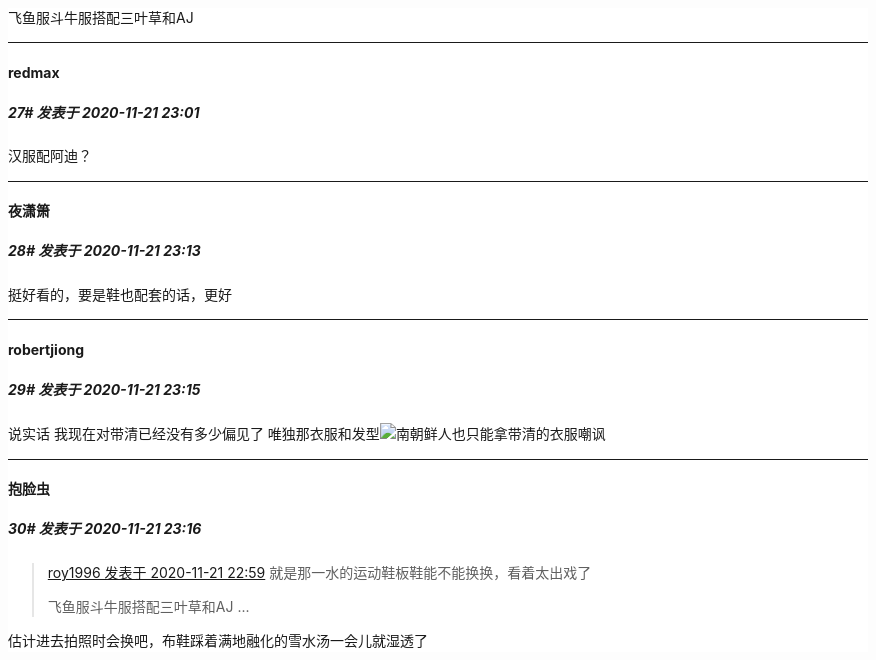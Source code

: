 飞鱼服斗牛服搭配三叶草和AJ







*****

####  redmax  
##### 27#       发表于 2020-11-21 23:01




汉服配阿迪？







*****

####  夜潇箫  
##### 28#       发表于 2020-11-21 23:13




挺好看的，要是鞋也配套的话，更好







*****

####  robertjiong  
##### 29#       发表于 2020-11-21 23:15




说实话 我现在对带清已经没有多少偏见了 唯独那衣服和发型<img src="https://static.saraba1st.com/image/smiley/face2017/214.gif" referrerpolicy="no-referrer">南朝鲜人也只能拿带清的衣服嘲讽







*****

####  抱脸虫  
##### 30#       发表于 2020-11-21 23:16



<blockquote><a href="httphttps://bbs.saraba1st.com/2b/forum.php?mod=redirect&amp;goto=findpost&amp;pid=49475136&amp;ptid=1973596" target="_blank">roy1996 发表于 2020-11-21 22:59</a>
就是那一水的运动鞋板鞋能不能换换，看着太出戏了

飞鱼服斗牛服搭配三叶草和AJ ...</blockquote>
估计进去拍照时会换吧，布鞋踩着满地融化的雪水汤一会儿就湿透了 
